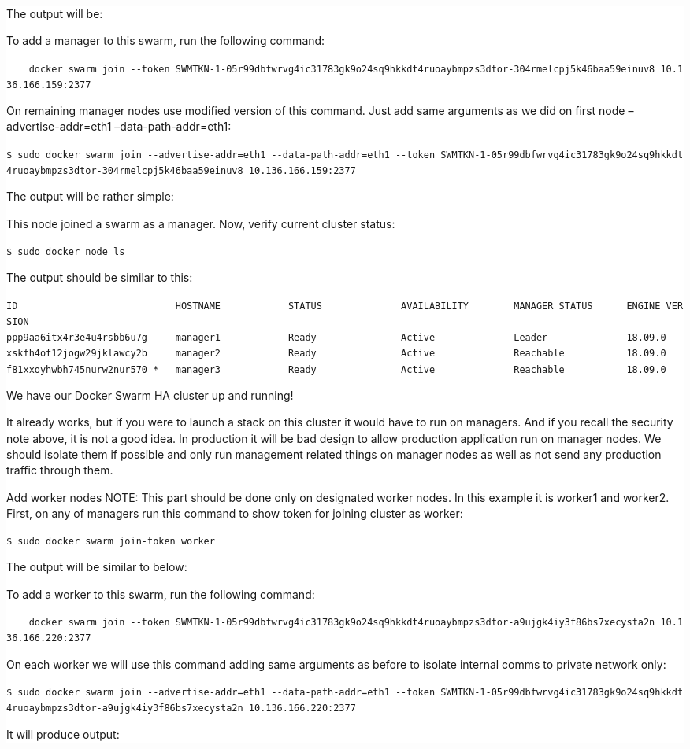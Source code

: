 The output will be:

To add a manager to this swarm, run the following command:
```
    docker swarm join --token SWMTKN-1-05r99dbfwrvg4ic31783gk9o24sq9hkkdt4ruoaybmpzs3dtor-304rmelcpj5k46baa59einuv8 10.136.166.159:2377
```

On remaining manager nodes use modified version of this command. Just add same arguments as we did on first node –advertise-addr=eth1 –data-path-addr=eth1:
```
$ sudo docker swarm join --advertise-addr=eth1 --data-path-addr=eth1 --token SWMTKN-1-05r99dbfwrvg4ic31783gk9o24sq9hkkdt4ruoaybmpzs3dtor-304rmelcpj5k46baa59einuv8 10.136.166.159:2377
```
The output will be rather simple:

This node joined a swarm as a manager.
Now, verify current cluster status:
```
$ sudo docker node ls
```
The output should be similar to this:
```
ID                            HOSTNAME            STATUS              AVAILABILITY        MANAGER STATUS      ENGINE VERSION
ppp9aa6itx4r3e4u4rsbb6u7g     manager1            Ready               Active              Leader              18.09.0
xskfh4of12jogw29jklawcy2b     manager2            Ready               Active              Reachable           18.09.0
f81xxoyhwbh745nurw2nur570 *   manager3            Ready               Active              Reachable           18.09.0
```
We have our Docker Swarm HA cluster up and running!

It already works, but if you were to launch a stack on this cluster it would have to run on managers. And if you recall the security note above, it is not a good idea. In production it will be bad design to allow production application run on manager nodes. We should isolate them if possible and only run management related things on manager nodes as well as not send any production traffic through them.

Add worker nodes NOTE: This part should be done only on designated worker nodes. In this example it is worker1 and worker2. First, on any of managers run this command to show token for joining cluster as worker:
```
$ sudo docker swarm join-token worker
```
The output will be similar to below:

To add a worker to this swarm, run the following command:

```
    docker swarm join --token SWMTKN-1-05r99dbfwrvg4ic31783gk9o24sq9hkkdt4ruoaybmpzs3dtor-a9ujgk4iy3f86bs7xecysta2n 10.136.166.220:2377
```

On each worker we will use this command adding same arguments as before to isolate internal comms to private network only:
```
$ sudo docker swarm join --advertise-addr=eth1 --data-path-addr=eth1 --token SWMTKN-1-05r99dbfwrvg4ic31783gk9o24sq9hkkdt4ruoaybmpzs3dtor-a9ujgk4iy3f86bs7xecysta2n 10.136.166.220:2377
```
It will produce output:
